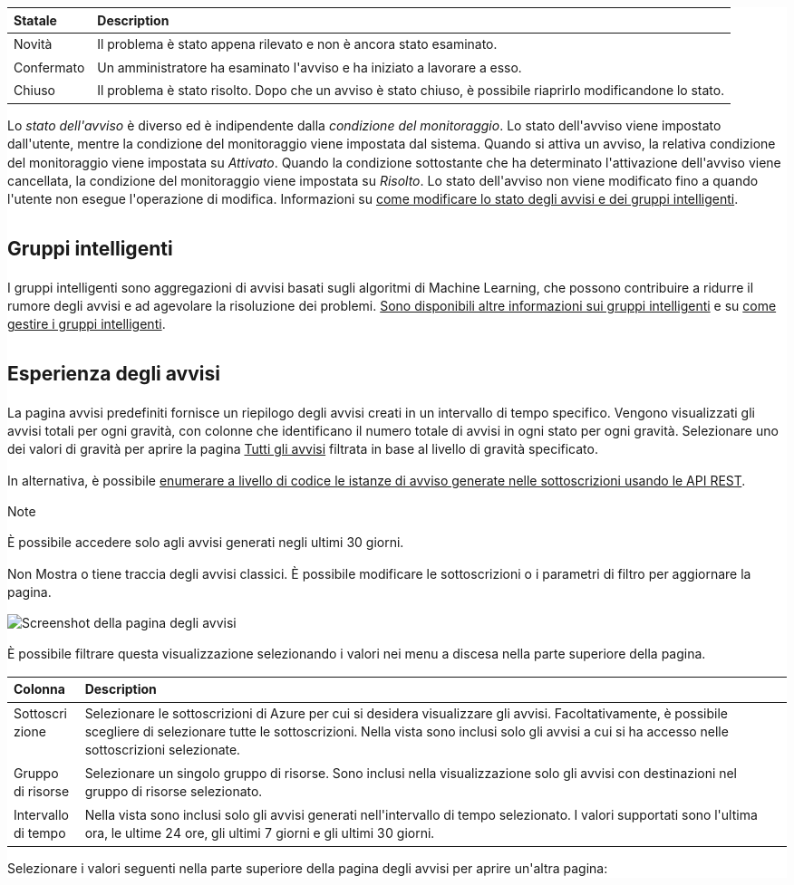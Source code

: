 | Statale | Description |
|:---|:---|
| Novità | Il problema è stato appena rilevato e non è ancora stato esaminato. |
| Confermato | Un amministratore ha esaminato l'avviso e ha iniziato a lavorare a esso. |
| Chiuso | Il problema è stato risolto. Dopo che un avviso è stato chiuso, è possibile riaprirlo modificandone lo stato. |

Lo *stato dell'avviso* è diverso ed è indipendente dalla *condizione del monitoraggio*. Lo stato dell'avviso viene impostato dall'utente, mentre la condizione del monitoraggio viene impostata dal sistema. Quando si attiva un avviso, la relativa condizione del monitoraggio viene impostata su *Attivato*. Quando la condizione sottostante che ha determinato l'attivazione dell'avviso viene cancellata, la condizione del monitoraggio viene impostata su *Risolto*. Lo stato dell'avviso non viene modificato fino a quando l'utente non esegue l'operazione di modifica. Informazioni su [come modificare lo stato degli avvisi e dei gruppi intelligenti](https://aka.ms/managing-alert-smart-group-states).

## <a name="smart-groups"></a>Gruppi intelligenti 

I gruppi intelligenti sono aggregazioni di avvisi basati sugli algoritmi di Machine Learning, che possono contribuire a ridurre il rumore degli avvisi e ad agevolare la risoluzione dei problemi. [Sono disponibili altre informazioni sui gruppi intelligenti](https://aka.ms/smart-groups) e su [come gestire i gruppi intelligenti](https://aka.ms/managing-smart-groups).


## <a name="alerts-experience"></a>Esperienza degli avvisi 
La pagina avvisi predefiniti fornisce un riepilogo degli avvisi creati in un intervallo di tempo specifico. Vengono visualizzati gli avvisi totali per ogni gravità, con colonne che identificano il numero totale di avvisi in ogni stato per ogni gravità. Selezionare uno dei valori di gravità per aprire la pagina [Tutti gli avvisi](#all-alerts-page) filtrata in base al livello di gravità specificato.

In alternativa, è possibile [enumerare a livello di codice le istanze di avviso generate nelle sottoscrizioni usando le API REST](#manage-your-alert-instances-programmatically).

> [!NOTE]
   >  È possibile accedere solo agli avvisi generati negli ultimi 30 giorni.

Non Mostra o tiene traccia degli avvisi classici. È possibile modificare le sottoscrizioni o i parametri di filtro per aggiornare la pagina. 

![Screenshot della pagina degli avvisi](media/alerts-overview/alerts-page.png)

È possibile filtrare questa visualizzazione selezionando i valori nei menu a discesa nella parte superiore della pagina.

| Colonna | Description |
|:---|:---|
| Sottoscrizione | Selezionare le sottoscrizioni di Azure per cui si desidera visualizzare gli avvisi. Facoltativamente, è possibile scegliere di selezionare tutte le sottoscrizioni. Nella vista sono inclusi solo gli avvisi a cui si ha accesso nelle sottoscrizioni selezionate. |
| Gruppo di risorse | Selezionare un singolo gruppo di risorse. Sono inclusi nella visualizzazione solo gli avvisi con destinazioni nel gruppo di risorse selezionato. |
| Intervallo di tempo | Nella vista sono inclusi solo gli avvisi generati nell'intervallo di tempo selezionato. I valori supportati sono l'ultima ora, le ultime 24 ore, gli ultimi 7 giorni e gli ultimi 30 giorni. |

Selezionare i valori seguenti nella parte superiore della pagina degli avvisi per aprire un'altra pagina:

